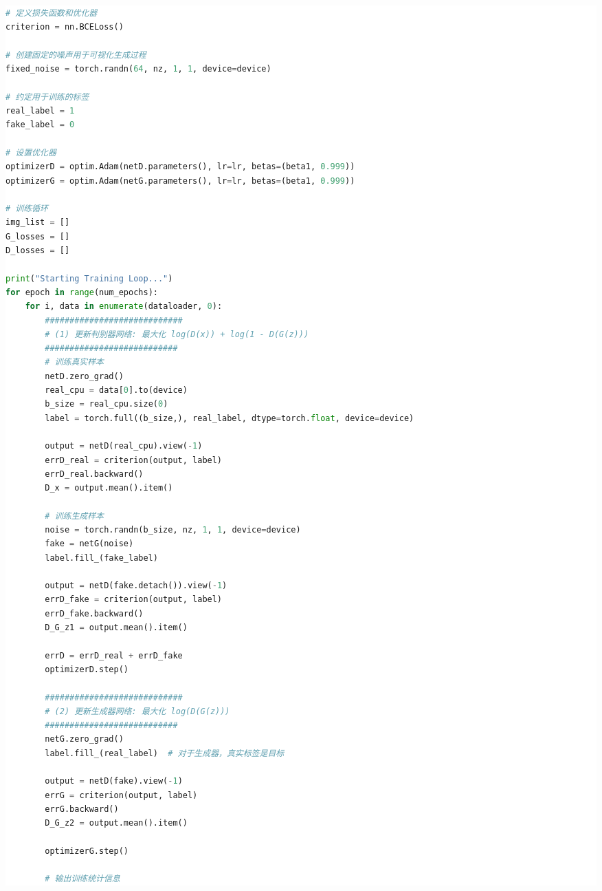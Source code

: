 ```python
# 定义损失函数和优化器
criterion = nn.BCELoss()

# 创建固定的噪声用于可视化生成过程
fixed_noise = torch.randn(64, nz, 1, 1, device=device)

# 约定用于训练的标签
real_label = 1
fake_label = 0

# 设置优化器
optimizerD = optim.Adam(netD.parameters(), lr=lr, betas=(beta1, 0.999))
optimizerG = optim.Adam(netG.parameters(), lr=lr, betas=(beta1, 0.999))

# 训练循环
img_list = []
G_losses = []
D_losses = []

print("Starting Training Loop...")
for epoch in range(num_epochs):
    for i, data in enumerate(dataloader, 0):
        ############################
        # (1) 更新判别器网络: 最大化 log(D(x)) + log(1 - D(G(z)))
        ###########################
        # 训练真实样本
        netD.zero_grad()
        real_cpu = data[0].to(device)
        b_size = real_cpu.size(0)
        label = torch.full((b_size,), real_label, dtype=torch.float, device=device)
        
        output = netD(real_cpu).view(-1)
        errD_real = criterion(output, label)
        errD_real.backward()
        D_x = output.mean().item()

        # 训练生成样本
        noise = torch.randn(b_size, nz, 1, 1, device=device)
        fake = netG(noise)
        label.fill_(fake_label)
        
        output = netD(fake.detach()).view(-1)
        errD_fake = criterion(output, label)
        errD_fake.backward()
        D_G_z1 = output.mean().item()
        
        errD = errD_real + errD_fake
        optimizerD.step()

        ############################
        # (2) 更新生成器网络: 最大化 log(D(G(z)))
        ###########################
        netG.zero_grad()
        label.fill_(real_label)  # 对于生成器，真实标签是目标
        
        output = netD(fake).view(-1)
        errG = criterion(output, label)
        errG.backward()
        D_G_z2 = output.mean().item()
        
        optimizerG.step()

        # 输出训练统计信息
```